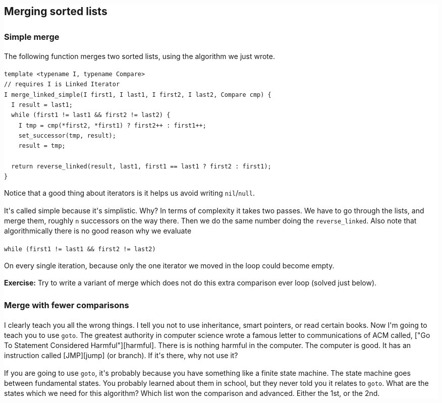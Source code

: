 ## Merging sorted lists

### Simple merge

The following function merges two sorted lists,
using the algorithm we just wrote.

    template <typename I, typename Compare>
    // requires I is Linked Iterator
    I merge_linked_simple(I first1, I last1, I first2, I last2, Compare cmp) {
      I result = last1;
      while (first1 != last1 && first2 != last2) {
        I tmp = cmp(*first2, *first1) ? first2++ : first1++;
        set_successor(tmp, result);
        result = tmp;

      return reverse_linked(result, last1, first1 == last1 ? first2 : first1);
    }

Notice that a good thing about iterators
is it helps us avoid writing `nil`/`null`.

It's called simple because it's simplistic.
Why?
In terms of complexity it takes two passes.
We have to go through the lists, and merge them,
roughly `n` successors on the way there.
Then we do the same number doing the `reverse_linked`.
Also note that algorithmically there is no good reason why we evaluate

    while (first1 != last1 && first2 != last2)

On every single iteration, because only the one iterator
we moved in the loop could become empty.

**Exercise:** Try to write a variant of merge which does not do this extra comparison ever loop (solved just below).

### Merge with fewer comparisons

I clearly teach you all the wrong things.
I tell you not to use
inheritance, smart pointers, or read certain books.
Now I'm going to teach you to use `goto`.
The greatest authority in computer science wrote a famous letter to
communications of ACM called, ["Go To Statement Considered Harmful"][harmful].
There is is nothing harmful in the computer.
The computer is good.
It has an instruction called [JMP][jump] (or branch).
If it's there, why not use it?

If you are going to use `goto`, it's probably
because you have something like a finite state machine.
The state machine goes between fundamental states.
You probably learned about them in school, but they never told
you it relates to `goto`.
What are the states which we need for this algorithm?
Which list won the comparison and advanced.
Either the 1st, or the 2nd.


[academy]: https://en.wikipedia.org/wiki/Russian_Academy_of_Sciences
[prolog]: https://en.wikipedia.org/wiki/Prolog
[horn-clause]: https://en.wikipedia.org/wiki/Horn_clause
[moscow-state]: https://en.wikipedia.org/wiki/Moscow_State_University
[^math-study]: Alex studied math at 
[^story]: This story can also be found in [this interview](http://stepanovpapers.com/LoRusso_Interview.htm).
[cpp-iterator-concepts]: https://en.cppreference.com/w/cpp/iterator
[cpp-input-iterator]: https://en.cppreference.com/w/cpp/named_req/InputIterator
[cpp-forward-iteartor]: https://en.cppreference.com/w/cpp/named_req/ForwardIterator
[cpp-bi-iterator]: https://en.cppreference.com/w/cpp/named_req/BidirectionalIterator 
[cpp-random-iterator]: https://en.cppreference.com/w/cpp/named_req/RandomAccessIterator 
[^sgi]: This is a subject for which the [SGI Documentation][sgi-iterator-concepts]
[sgi-iterator-concepts]: https://www.boost.org/sgi/stl/Iterators.html
[^andrei]: I suspect he is referring to [Andrei Alexandrescu](https://en.wikipedia.org/wiki/Andrei_Alexandrescu) who gave a talk
[iterators-must-go]: https://accu.org/conf-docs/PDFs_2009/AndreiAlexandrescu_iterators-must-go.pdf
[jump]: https://en.wikipedia.org/wiki/JMP_(x86_instruction)
[harmful]: papers/goto-harmful.pdf
[^without-goto]: Alex:  I have this in code going back to 1985.
[^non-empty]: In "Elements of Programming", Alex often follows the pattern
[ada]: https://en.wikipedia.org/wiki/Ada_(programming_language)
[branch]: https://en.wikipedia.org/wiki/Branch_predictor
[^test-result]: In my test (Intel i5, 4 core, g++ 9.3.0)
[lisp-book]: http://people.csail.mit.edu/phw/Books/LISPBACK.HTML
[winston]: http://people.csail.mit.edu/phw/index.html
[bach]: https://en.wikipedia.org/wiki/Johann_Sebastian_Bach
[gaga]: https://en.wikipedia.org/wiki/Lady_Gaga